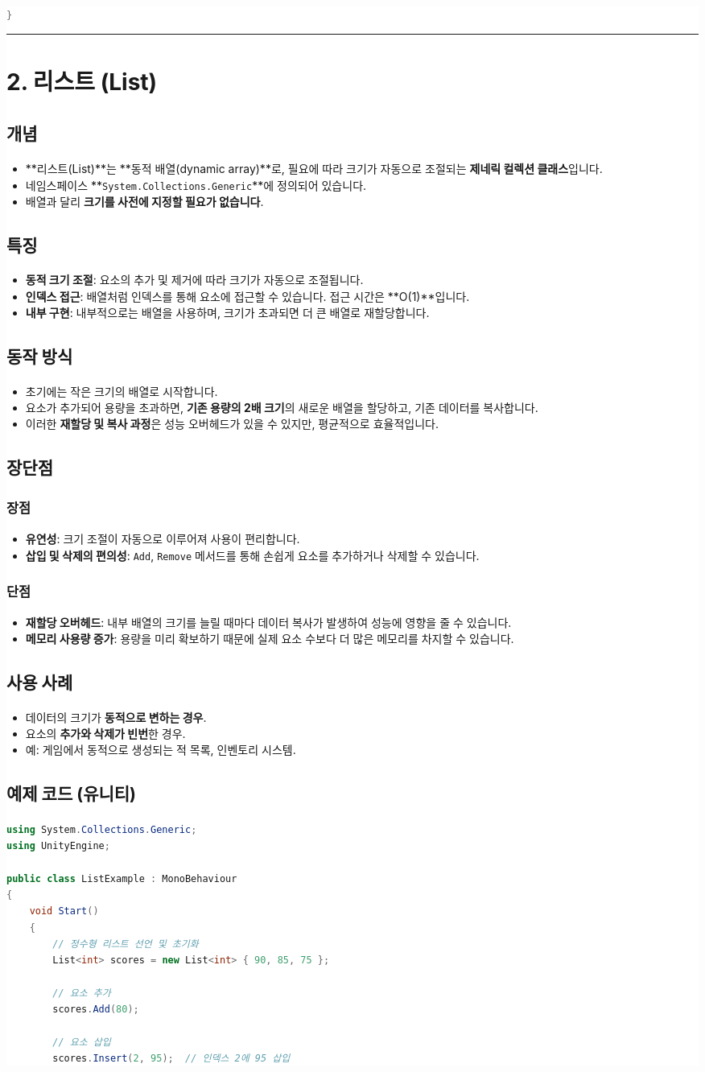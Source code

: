```csharp
}
```

---

# **2. 리스트 (List)**

## **개념**

- **리스트(List)**는 **동적 배열(dynamic array)**로, 필요에 따라 크기가 자동으로 조절되는 **제네릭 컬렉션 클래스**입니다.
- 네임스페이스 **`System.Collections.Generic`**에 정의되어 있습니다.
- 배열과 달리 **크기를 사전에 지정할 필요가 없습니다**.

## **특징**

- **동적 크기 조절**: 요소의 추가 및 제거에 따라 크기가 자동으로 조절됩니다.
- **인덱스 접근**: 배열처럼 인덱스를 통해 요소에 접근할 수 있습니다. 접근 시간은 **O(1)**입니다.
- **내부 구현**: 내부적으로는 배열을 사용하며, 크기가 초과되면 더 큰 배열로 재할당합니다.

## **동작 방식**

- 초기에는 작은 크기의 배열로 시작합니다.
- 요소가 추가되어 용량을 초과하면, **기존 용량의 2배 크기**의 새로운 배열을 할당하고, 기존 데이터를 복사합니다.
- 이러한 **재할당 및 복사 과정**은 성능 오버헤드가 있을 수 있지만, 평균적으로 효율적입니다.

## **장단점**

### **장점**

- **유연성**: 크기 조절이 자동으로 이루어져 사용이 편리합니다.
- **삽입 및 삭제의 편의성**: `Add`, `Remove` 메서드를 통해 손쉽게 요소를 추가하거나 삭제할 수 있습니다.

### **단점**

- **재할당 오버헤드**: 내부 배열의 크기를 늘릴 때마다 데이터 복사가 발생하여 성능에 영향을 줄 수 있습니다.
- **메모리 사용량 증가**: 용량을 미리 확보하기 때문에 실제 요소 수보다 더 많은 메모리를 차지할 수 있습니다.

## **사용 사례**

- 데이터의 크기가 **동적으로 변하는 경우**.
- 요소의 **추가와 삭제가 빈번**한 경우.
- 예: 게임에서 동적으로 생성되는 적 목록, 인벤토리 시스템.

## **예제 코드 (유니티)**

```csharp
using System.Collections.Generic;
using UnityEngine;

public class ListExample : MonoBehaviour
{
    void Start()
    {
        // 정수형 리스트 선언 및 초기화
        List<int> scores = new List<int> { 90, 85, 75 };

        // 요소 추가
        scores.Add(80);

        // 요소 삽입
        scores.Insert(2, 95);  // 인덱스 2에 95 삽입
```